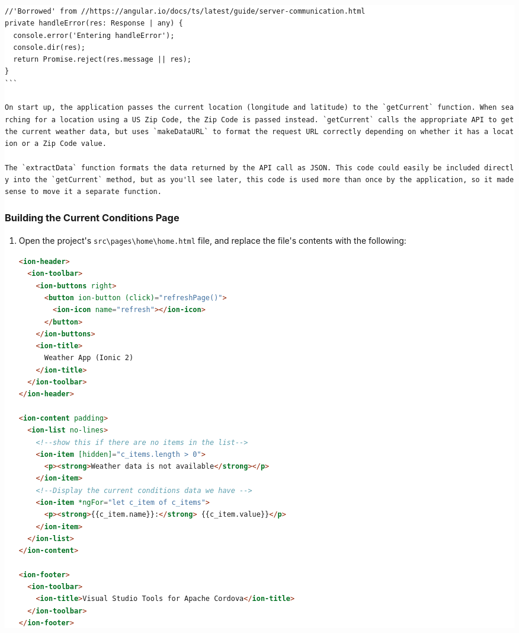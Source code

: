 	//'Borrowed' from //https://angular.io/docs/ts/latest/guide/server-communication.html
	private handleError(res: Response | any) {
	  console.error('Entering handleError');
	  console.dir(res);
	  return Promise.reject(res.message || res);
	}
	```

	On start up, the application passes the current location (longitude and latitude) to the `getCurrent` function. When searching for a location using a US Zip Code, the Zip Code is passed instead. `getCurrent` calls the appropriate API to get the current weather data, but uses `makeDataURL` to format the request URL correctly depending on whether it has a location or a Zip Code value.

	The `extractData` function formats the data returned by the API call as JSON. This code could easily be included directly into the `getCurrent` method, but as you'll see later, this code is used more than once by the application, so it made sense to move it a separate function.

### Building the Current Conditions Page

1.	Open the project's `src\pages\home\home.html` file, and replace the file's contents with the following:

	```html
	<ion-header>
	  <ion-toolbar>
	    <ion-buttons right>
	      <button ion-button (click)="refreshPage()">
	        <ion-icon name="refresh"></ion-icon>
	      </button>
	    </ion-buttons>
	    <ion-title>
	      Weather App (Ionic 2)
	    </ion-title>
	  </ion-toolbar>
	</ion-header>

	<ion-content padding>
	  <ion-list no-lines>
	    <!--show this if there are no items in the list-->
	    <ion-item [hidden]="c_items.length > 0">
	      <p><strong>Weather data is not available</strong></p>
	    </ion-item>
	    <!--Display the current conditions data we have -->
	    <ion-item *ngFor="let c_item of c_items">
	      <p><strong>{{c_item.name}}:</strong> {{c_item.value}}</p>
	    </ion-item>
	  </ion-list>
	</ion-content>

	<ion-footer>
	  <ion-toolbar>
	    <ion-title>Visual Studio Tools for Apache Cordova</ion-title>
	  </ion-toolbar>
	</ion-footer>
	```
